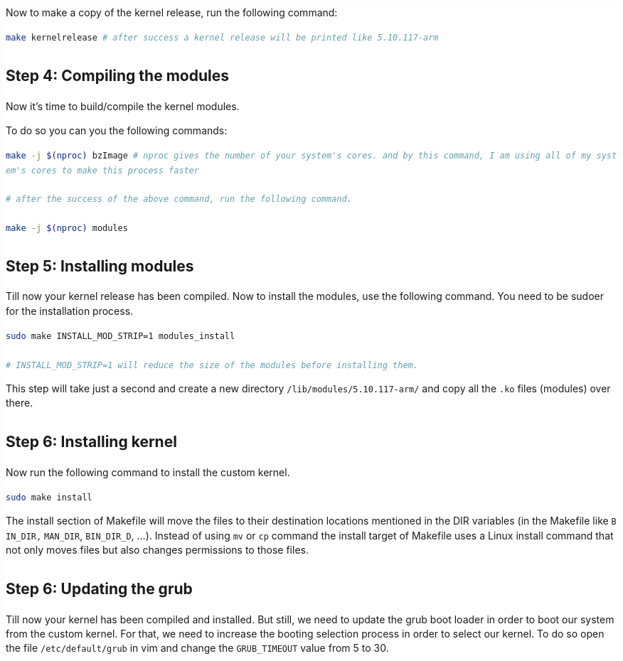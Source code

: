 Now to make a copy of the kernel release, run the following command:

```bash
make kernelrelease # after success a kernel release will be printed like 5.10.117-arm
```

## Step 4: Compiling the modules

Now it’s time to build/compile the kernel modules.

To do so you can you the following commands:

```bash
make -j $(nproc) bzImage # nproc gives the number of your system's cores. and by this command, I am using all of my system's cores to make this process faster

# after the success of the above command, run the following command.

make -j $(nproc) modules
```

## Step 5: Installing modules

Till now your kernel release has been compiled. Now to install the modules, use the following command. You need to be sudoer for the installation process.

```bash
sudo make INSTALL_MOD_STRIP=1 modules_install

# INSTALL_MOD_STRIP=1 will reduce the size of the modules before installing them.
```

This step will take just a second and create a new directory `/lib/modules/5.10.117-arm/` and copy all the `.ko` files (modules) over there.

## Step 6: Installing kernel

Now run the following command to install the custom kernel.

```bash
sudo make install
```

The install section of Makefile will move the files to their destination locations mentioned in the DIR variables (in the Makefile like `BIN_DIR,` `MAN_DIR`, `BIN_DIR_D`, …). Instead of using `mv` or `cp` command the install target of Makefile uses a Linux install command that not only moves files but also changes permissions to those files.

## Step 6: Updating the grub

Till now your kernel has been compiled and installed. But still, we need to update the grub boot loader in order to boot our system from the custom kernel. For that, we need to increase the booting selection process in order to select our kernel. To do so open the file
`/etc/default/grub` in vim and change the `GRUB_TIMEOUT` value from 5 to 30.
